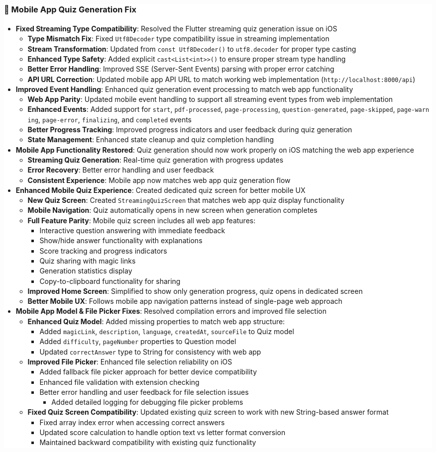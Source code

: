 ### 📱 Mobile App Quiz Generation Fix
- **Fixed Streaming Type Compatibility**: Resolved the Flutter streaming quiz generation issue on iOS
  - **Type Mismatch Fix**: Fixed `Utf8Decoder` type compatibility issue in streaming implementation
  - **Stream Transformation**: Updated from `const Utf8Decoder()` to `utf8.decoder` for proper type casting
  - **Enhanced Type Safety**: Added explicit `cast<List<int>>()` to ensure proper stream type handling
  - **Better Error Handling**: Improved SSE (Server-Sent Events) parsing with proper error catching
  - **API URL Correction**: Updated mobile app API URL to match working web implementation (`http://localhost:8000/api`)
- **Improved Event Handling**: Enhanced quiz generation event processing to match web app functionality
  - **Web App Parity**: Updated mobile event handling to support all streaming event types from web implementation
  - **Enhanced Events**: Added support for `start`, `pdf-processed`, `page-processing`, `question-generated`, `page-skipped`, `page-warning`, `page-error`, `finalizing`, and `completed` events
  - **Better Progress Tracking**: Improved progress indicators and user feedback during quiz generation
  - **State Management**: Enhanced state cleanup and quiz completion handling
- **Mobile App Functionality Restored**: Quiz generation should now work properly on iOS matching the web app experience
  - **Streaming Quiz Generation**: Real-time quiz generation with progress updates
  - **Error Recovery**: Better error handling and user feedback
  - **Consistent Experience**: Mobile app now matches web app quiz generation flow
- **Enhanced Mobile Quiz Experience**: Created dedicated quiz screen for better mobile UX
  - **New Quiz Screen**: Created `StreamingQuizScreen` that matches web app quiz display functionality
  - **Mobile Navigation**: Quiz automatically opens in new screen when generation completes
  - **Full Feature Parity**: Mobile quiz screen includes all web app features:
    - Interactive question answering with immediate feedback
    - Show/hide answer functionality with explanations
    - Score tracking and progress indicators
    - Quiz sharing with magic links
    - Generation statistics display
    - Copy-to-clipboard functionality for sharing
  - **Improved Home Screen**: Simplified to show only generation progress, quiz opens in dedicated screen
  - **Better Mobile UX**: Follows mobile app navigation patterns instead of single-page web approach
- **Mobile App Model & File Picker Fixes**: Resolved compilation errors and improved file selection
  - **Enhanced Quiz Model**: Added missing properties to match web app structure:
    - Added `magicLink`, `description`, `language`, `createdAt`, `sourceFile` to Quiz model
    - Added `difficulty`, `pageNumber` properties to Question model
    - Updated `correctAnswer` type to String for consistency with web app
  - **Improved File Picker**: Enhanced file selection reliability on iOS
    - Added fallback file picker approach for better device compatibility
    - Enhanced file validation with extension checking
    - Better error handling and user feedback for file selection issues
         - Added detailed logging for debugging file picker problems
  - **Fixed Quiz Screen Compatibility**: Updated existing quiz screen to work with new String-based answer format
    - Fixed array index error when accessing correct answers
    - Updated score calculation to handle option text vs letter format conversion
    - Maintained backward compatibility with existing quiz functionality
